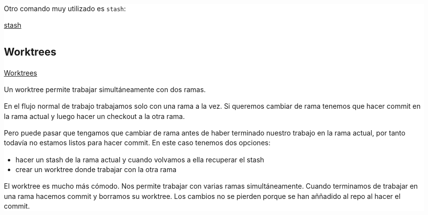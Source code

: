 Otro comando muy utilizado es `stash`:

[stash](https://www.atlassian.com/es/git/tutorials/saving-changes/git-stash)
## Worktrees

[Worktrees](https://www.gitkraken.com/learn/git/git-worktree)

Un worktree permite trabajar simultáneamente con dos ramas.

En el flujo normal de trabajo trabajamos solo con una rama a la vez. Si queremos cambiar de rama tenemos que hacer commit en la rama
actual y luego hacer un checkout a la otra rama.

Pero puede pasar que tengamos que cambiar de rama antes de haber terminado nuestro trabajo en la rama actual, por tanto todavía no
estamos listos para hacer commit. En este caso tenemos dos opciones:

- hacer un stash de la rama actual y cuando volvamos a ella recuperar el stash
- crear un worktree donde trabajar con la otra rama

El worktree es mucho más cómodo. Nos permite trabajar con varias ramas simultáneamente. Cuando terminamos de trabajar en una rama
hacemos commit y borramos su worktree. Los cambios no se pierden porque se han aññadido al repo al hacer el commit.

